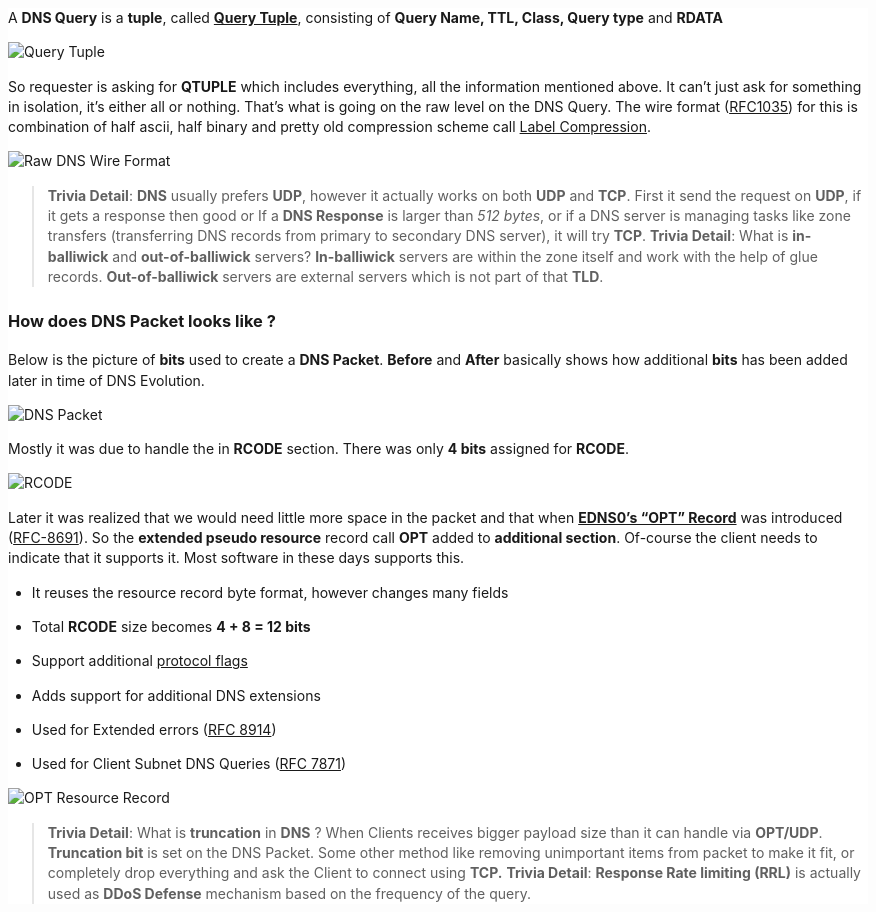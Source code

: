 A **DNS Query** is a **tuple**, called **[Query Tuple](https://tools.ietf.org/id/draft-bellis-dnsext-multi-qtypes-04.html#introduction)**, consisting of **Query Name, TTL, Class, Query type** and **RDATA**

![Query Tuple](https://cdn-images-1.medium.com/max/6098/1*85l7-SR2kfKG3KwMGvS38w.jpeg)

So requester is asking for **QTUPLE** which includes everything, all the information mentioned above. It can’t just ask for something in isolation, it’s either all or nothing. That’s what is going on the raw level on the DNS Query. The wire format ([RFC1035](https://datatracker.ietf.org/doc/html/rfc1035)) for this is combination of half ascii, half binary and pretty old compression scheme call [Label Compression](https://datatracker.ietf.org/doc/html/rfc8618#page-42).

![Raw DNS Wire Format](https://cdn-images-1.medium.com/max/2680/1*u5iFqYpWSM8a8cC-kUU3Lg.png)
>  **Trivia Detail**: **DNS** usually prefers **UDP**, however it actually works on both **UDP** and **TCP**. First it send the request on **UDP**, if it gets a response then good or If a **DNS Response** is larger than _512 bytes_, or if a DNS server is managing tasks like zone transfers (transferring DNS records from primary to secondary DNS server), it will try **TCP**. 
>  **Trivia Detail**: What is **in-balliwick** and **out-of-balliwick** servers? **In-balliwick** servers are within the zone itself and work with the help of glue records. **Out-of-balliwick** servers are external servers which is not part of that **TLD**.

### How does DNS Packet looks like ?

Below is the picture of **bits** used to create a **DNS Packet**. **Before** and **After** basically shows how additional **bits** has been added later in time of DNS Evolution.

![DNS Packet](https://cdn-images-1.medium.com/max/2708/1*ZHvVzs5UQ62a4J53j7dHZQ.png)

Mostly it was due to handle the in **RCODE** section. There was only **4 bits** assigned for **RCODE**.

![RCODE](https://cdn-images-1.medium.com/max/3264/1*5cxEmO5XTD0BuK-eycY28A.png)

Later it was realized that we would need little more space in the packet and that when **[EDNS0’s “OPT” Record](https://tools.ietf.org/id/draft-ietf-dnsext-rfc2671bis-edns0-09.html)** was introduced ([RFC-8691](https://datatracker.ietf.org/doc/html/rfc6891)). So the **extended pseudo resource** record call **OPT** added to **additional section**. Of-course the client needs to indicate that it supports it. Most software in these days supports this.

* It reuses the resource record byte format, however changes many fields

* Total **RCODE** size becomes **4 + 8 = 12 bits**

* Support additional [protocol flags](https://datatracker.ietf.org/doc/html/rfc6891#section-6.1.4)

* Adds support for additional DNS extensions

* Used for Extended errors ([RFC 8914](https://datatracker.ietf.org/doc/rfc8914/))

* Used for Client Subnet DNS Queries ([RFC 7871](https://datatracker.ietf.org/doc/html/rfc7871))

![OPT Resource Record](https://cdn-images-1.medium.com/max/3392/1*QX8WZnjOs_jTE5AcZWOwQA.png)
>  **Trivia Detail**: What is **truncation** in **DNS** ? When Clients receives bigger payload size than it can handle via **OPT/UDP**. **Truncation bit** is set on the DNS Packet. Some other method like removing unimportant items from packet to make it fit, or completely drop everything and ask the Client to connect using **TCP.**
>  **Trivia Detail**: **Response Rate limiting (RRL)** is actually used as **DDoS Defense** mechanism based on the frequency of the query.
